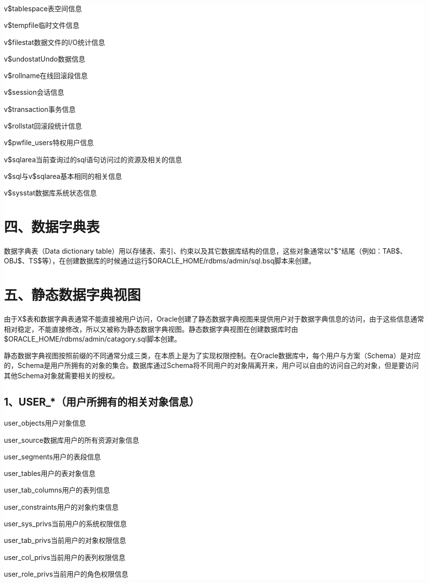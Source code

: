 v\$tablespace表空间信息

v\$tempfile临时文件信息

v\$filestat数据文件的I/O统计信息

v\$undostatUndo数据信息

v\$rollname在线回滚段信息

v\$session会话信息

v\$transaction事务信息

v\$rollstat回滚段统计信息

v\$pwfile_users特权用户信息

v\$sqlarea当前查询过的sql语句访问过的资源及相关的信息

v\$sql与v\$sqlarea基本相同的相关信息

v\$sysstat数据库系统状态信息

# 四、数据字典表

数据字典表（Data dictionary
table）用以存储表、索引、约束以及其它数据库结构的信息，这些对象通常以"\$"结尾（例如：TAB\$、OBJ\$、TS\$等），在创建数据库的时候通过运行\$ORACLE_HOME/rdbms/admin/sql.bsq脚本来创建。

# 五、静态数据字典视图

由于X\$表和数据字典表通常不能直接被用户访问，Oracle创建了静态数据字典视图来提供用户对于数据字典信息的访问，由于这些信息通常相对稳定，不能直接修改，所以又被称为静态数据字典视图。静态数据字典视图在创建数据库时由\$ORACLE_HOME/rdbms/admin/catagory.sql脚本创建。

静态数据字典视图按照前缀的不同通常分成三类，在本质上是为了实现权限控制。在Oracle数据库中，每个用户与方案（Schema）是对应的，Schema是用户所拥有的对象的集合。数据库通过Schema将不同用户的对象隔离开来，用户可以自由的访问自己的对象，但是要访问其他Schema对象就需要相关的授权。

## 1、USER\_\*（用户所拥有的相关对象信息）

user_objects用户对象信息

user_source数据库用户的所有资源对象信息

user_segments用户的表段信息

user_tables用户的表对象信息

user_tab_columns用户的表列信息

user_constraints用户的对象约束信息

user_sys_privs当前用户的系统权限信息

user_tab_privs当前用户的对象权限信息

user_col_privs当前用户的表列权限信息

user_role_privs当前用户的角色权限信息

